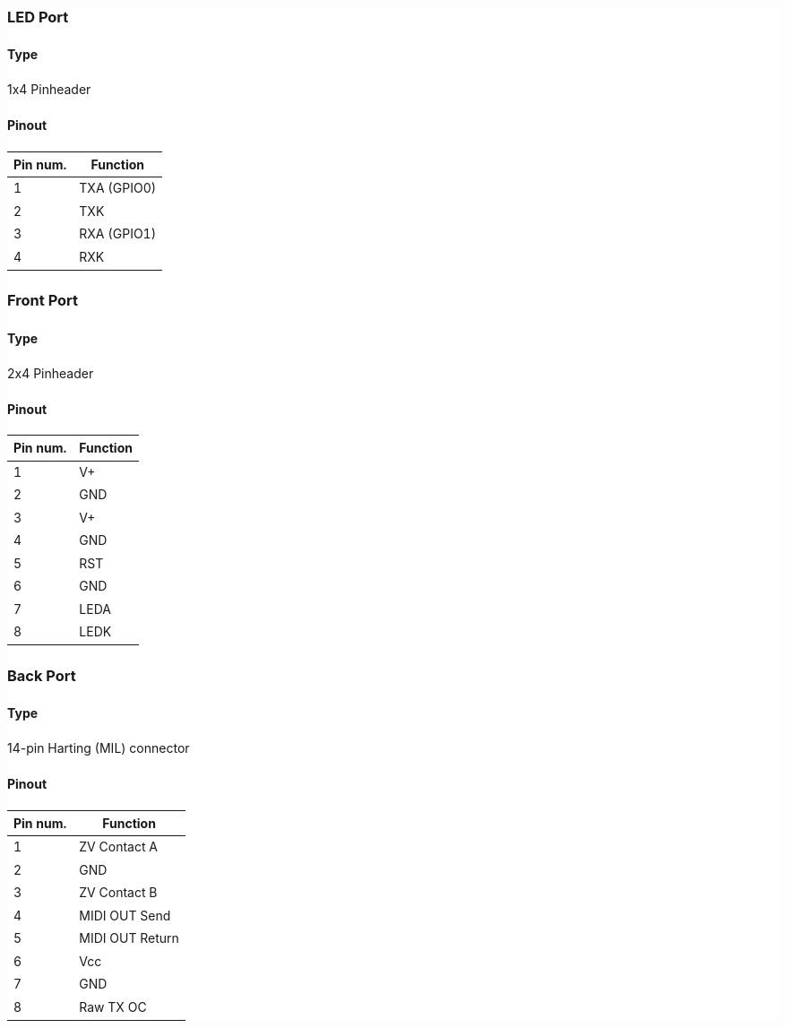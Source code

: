 ### LED Port

#### Type

1x4 Pinheader

#### Pinout

| Pin num. | Function    |
| -------- | ----------- |
| 1        | TXA (GPIO0) |
| 2        | TXK         |
| 3        | RXA (GPIO1) |
| 4        | RXK         |

### Front Port

#### Type

2x4 Pinheader

#### Pinout

| Pin num. | Function |
| -------- | -------- |
| 1        | V+       |
| 2        | GND      |
| 3        | V+       |
| 4        | GND      |
| 5        | RST      |
| 6        | GND      |
| 7        | LEDA     |
| 8        | LEDK     |

### Back Port

#### Type

14-pin Harting (MIL) connector

#### Pinout

| Pin num. | Function         |
| -------- | ---------------- |
| 1        | ZV Contact A     |
| 2        | GND              |
| 3        | ZV Contact B     |
| 4        | MIDI OUT Send    |
| 5        | MIDI OUT Return  |
| 6        | Vcc              |
| 7        | GND              |
| 8        | Raw TX OC        |